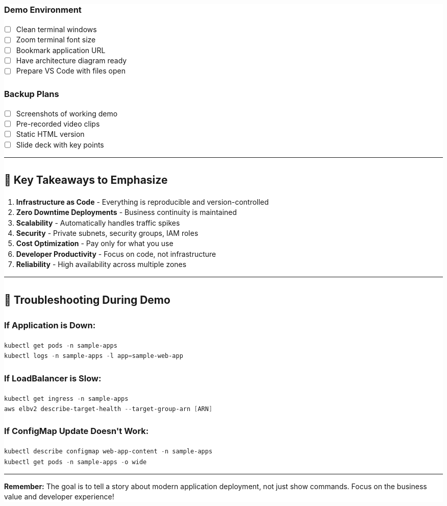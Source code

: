 ### **Demo Environment**
- [ ] Clean terminal windows
- [ ] Zoom terminal font size
- [ ] Bookmark application URL
- [ ] Have architecture diagram ready
- [ ] Prepare VS Code with files open

### **Backup Plans**
- [ ] Screenshots of working demo
- [ ] Pre-recorded video clips
- [ ] Static HTML version
- [ ] Slide deck with key points

---

## 🎯 Key Takeaways to Emphasize

1. **Infrastructure as Code** - Everything is reproducible and version-controlled
2. **Zero Downtime Deployments** - Business continuity is maintained
3. **Scalability** - Automatically handles traffic spikes
4. **Security** - Private subnets, security groups, IAM roles
5. **Cost Optimization** - Pay only for what you use
6. **Developer Productivity** - Focus on code, not infrastructure
7. **Reliability** - High availability across multiple zones

---

## 🔧 Troubleshooting During Demo

### **If Application is Down:**
```powershell
kubectl get pods -n sample-apps
kubectl logs -n sample-apps -l app=sample-web-app
```

### **If LoadBalancer is Slow:**
```powershell
kubectl get ingress -n sample-apps
aws elbv2 describe-target-health --target-group-arn [ARN]
```

### **If ConfigMap Update Doesn't Work:**
```powershell
kubectl describe configmap web-app-content -n sample-apps
kubectl get pods -n sample-apps -o wide
```

---

**Remember:** The goal is to tell a story about modern application deployment, not just show commands. Focus on the business value and developer experience!
